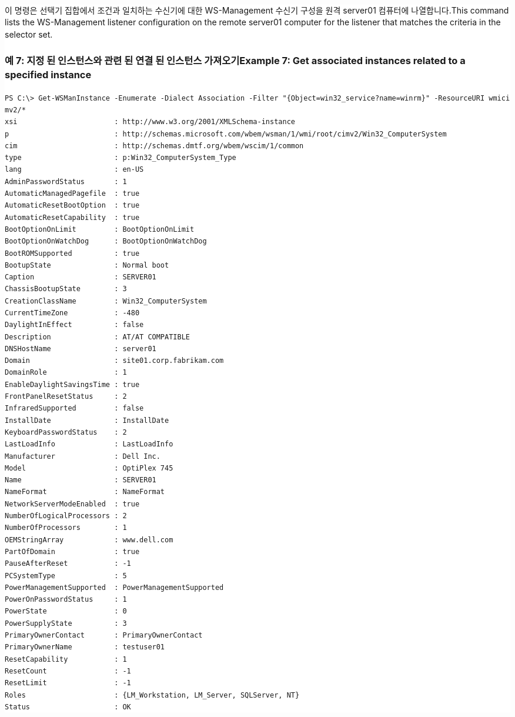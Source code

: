 <span data-ttu-id="6e1e7-128">이 명령은 선택기 집합에서 조건과 일치하는 수신기에 대한 WS-Management 수신기 구성을 원격 server01 컴퓨터에 나열합니다.</span><span class="sxs-lookup"><span data-stu-id="6e1e7-128">This command lists the WS-Management listener configuration on the remote server01 computer for the listener that matches the criteria in the selector set.</span></span>

### <span data-ttu-id="6e1e7-129">예 7: 지정 된 인스턴스와 관련 된 연결 된 인스턴스 가져오기</span><span class="sxs-lookup"><span data-stu-id="6e1e7-129">Example 7: Get associated instances related to a specified instance</span></span>

```
PS C:\> Get-WSManInstance -Enumerate -Dialect Association -Filter "{Object=win32_service?name=winrm}" -ResourceURI wmicimv2/*
xsi                       : http://www.w3.org/2001/XMLSchema-instance
p                         : http://schemas.microsoft.com/wbem/wsman/1/wmi/root/cimv2/Win32_ComputerSystem
cim                       : http://schemas.dmtf.org/wbem/wscim/1/common
type                      : p:Win32_ComputerSystem_Type
lang                      : en-US
AdminPasswordStatus       : 1
AutomaticManagedPagefile  : true
AutomaticResetBootOption  : true
AutomaticResetCapability  : true
BootOptionOnLimit         : BootOptionOnLimit
BootOptionOnWatchDog      : BootOptionOnWatchDog
BootROMSupported          : true
BootupState               : Normal boot
Caption                   : SERVER01
ChassisBootupState        : 3
CreationClassName         : Win32_ComputerSystem
CurrentTimeZone           : -480
DaylightInEffect          : false
Description               : AT/AT COMPATIBLE
DNSHostName               : server01
Domain                    : site01.corp.fabrikam.com
DomainRole                : 1
EnableDaylightSavingsTime : true
FrontPanelResetStatus     : 2
InfraredSupported         : false
InstallDate               : InstallDate
KeyboardPasswordStatus    : 2
LastLoadInfo              : LastLoadInfo
Manufacturer              : Dell Inc.
Model                     : OptiPlex 745
Name                      : SERVER01
NameFormat                : NameFormat
NetworkServerModeEnabled  : true
NumberOfLogicalProcessors : 2
NumberOfProcessors        : 1
OEMStringArray            : www.dell.com
PartOfDomain              : true
PauseAfterReset           : -1
PCSystemType              : 5
PowerManagementSupported  : PowerManagementSupported
PowerOnPasswordStatus     : 1
PowerState                : 0
PowerSupplyState          : 3
PrimaryOwnerContact       : PrimaryOwnerContact
PrimaryOwnerName          : testuser01
ResetCapability           : 1
ResetCount                : -1
ResetLimit                : -1
Roles                     : {LM_Workstation, LM_Server, SQLServer, NT}
Status                    : OK
```